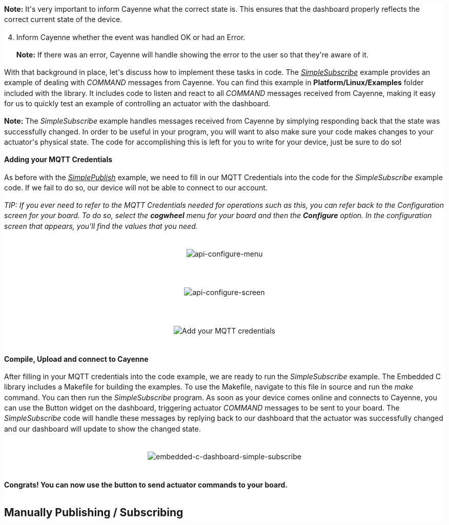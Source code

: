    **Note:** It's very important to inform Cayenne what the correct state is. This ensures that the dashboard properly reflects the correct current state of the device.

4. Inform Cayenne whether the event was handled OK or had an Error.

   **Note:** If there was an error, Cayenne will handle showing the error to the user so that they're aware of it.

With that background in place, let's discuss how to implement these tasks in code. The *<a href="https://github.com/myDevicesIoT/Cayenne-MQTT-C/blob/master/src/Platform/Linux/examples/SimpleSubscribe.c" target="_blank">SimpleSubscribe</a>* example provides an example of dealing with *COMMAND* messages from Cayenne. You can find this example in **Platform/Linux/Examples** folder included with the library. It includes code to listen and react to all *COMMAND* messages received from Cayenne, making it easy for us to quickly test an example of controlling an actuator with the dashboard.

**Note:** The *SimpleSubscribe* example handles messages received from Cayenne by simplying responding back that the state was successfully changed. In order to be useful in your program, you will want to also make sure your code makes changes to your actuator's physical state. The code for accomplishing this is left for you to write for your device, just be sure to do so!

**Adding your MQTT Credentials**

As before with the *<a href="https://github.com/myDevicesIoT/Cayenne-MQTT-C/blob/master/src/Platform/Linux/examples/SimplePublish.c" target="_blank">SimplePublish</a>* example, we need to fill in our MQTT Credentials into the code for the *SimpleSubscribe* example code. If we fail to do so, our device will not be able to connect to our account.

*TIP: If you ever need to refer to the MQTT Credentials needed for operations such as this, you can refer back to the Configuration screen for your board. To do so, select the __cogwheel__ menu for your board and then the __Configure__ option. In the configuration screen that appears, you'll find the values that you need.*

<p style="text-align:center"><br/><img src="http://www.cayenne-mydevices.com/CayenneStaging/wp-content/uploads/API-Configure-menu.png" width="660" height="394" alt="api-configure-menu"><br/><br/></p>

<p style="text-align:center"><br/><img src="http://www.cayenne-mydevices.com/CayenneStaging/wp-content/uploads/API-Configure-screen.png" width="660" height="394" alt="api-configure-screen"><br/><br/></p>

<p style="text-align:center"><br/><img src="http://www.cayenne-mydevices.com/CayenneStaging/wp-content/uploads/Embedded-C-code-mqtt-credentials2.png" width="660" height="420" alt="Add your MQTT credentials"><br/><br/></p>

**Compile, Upload and connect to Cayenne**

After filling in your MQTT credentials into the code example, we are ready to run the *SimpleSubscribe* example. The Embedded C library includes a Makefile for building the examples. To use the Makefile, navigate to this file in source and run the *make* command. You can then run the *SimpleSubscribe* program. As soon as your device comes online and connects to Cayenne, you can use the Button widget on the dashboard, triggering actuator *COMMAND* messages to be sent to your board. The *SimpleSubscribe* code will handle these messages by replying back to our dashboard that the actuator was successfully changed and our dashboard will update to show the changed state.

<p style="text-align:center"><br/><img src="http://www.cayenne-mydevices.com/CayenneStaging/wp-content/uploads/Embedded-C-dashboard-simple-subscribe.png" width="660" height="460" alt="embedded-c-dashboard-simple-subscribe"><br/><br/></p>

**Congrats! You can now use the button to send actuator commands to your board.**


## Manually Publishing / Subscribing

